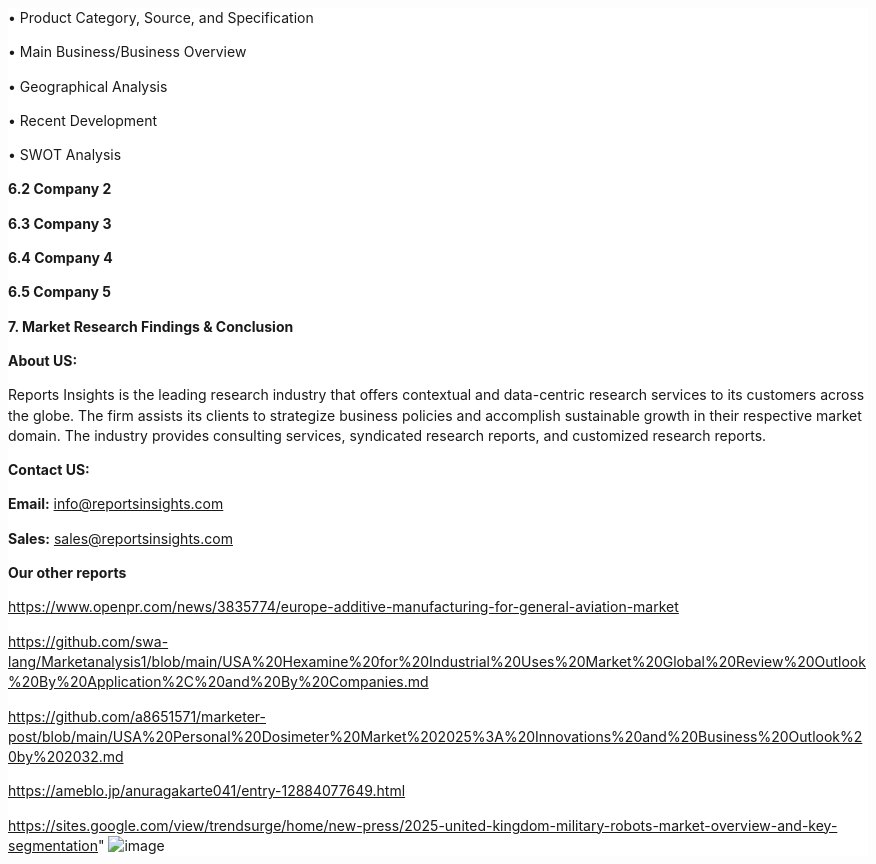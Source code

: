 • Product Category, Source, and Specification

• Main Business/Business Overview

• Geographical Analysis

• Recent Development

• SWOT Analysis

<strong>6.2 Company 2</strong>

<strong>6.3 Company 3</strong>

<strong>6.4 Company 4</strong>

<strong>6.5 Company 5</strong>

<strong>7. Market Research Findings &amp; Conclusion</strong>

<strong><strong>About US</strong>:</strong>

Reports Insights is the leading research industry that offers contextual and data-centric research services to its customers across the globe. The firm assists its clients to strategize business policies and accomplish sustainable growth in their respective market domain. The industry provides consulting services, syndicated research reports, and customized research reports.

<strong>Contact US:</strong>

<p class=""""><b>Email:</b> <a href=mailto:info@reportsinsights.com>info@reportsinsights.com</a></p>
<p class=""""><b>Sales:</b> <a href=mailto:sales@reportsinsights.com>sales@reportsinsights.com</a></p>

<strong>Our other reports</strong>

<a href=https://www.openpr.com/news/3835774/europe-additive-manufacturing-for-general-aviation-market>https://www.openpr.com/news/3835774/europe-additive-manufacturing-for-general-aviation-market</a>

<a href=https://github.com/swa-lang/Marketanalysis1/blob/main/USA%20Hexamine%20for%20Industrial%20Uses%20Market%20Global%20Review%20Outlook%20By%20Application%2C%20and%20By%20Companies.md>https://github.com/swa-lang/Marketanalysis1/blob/main/USA%20Hexamine%20for%20Industrial%20Uses%20Market%20Global%20Review%20Outlook%20By%20Application%2C%20and%20By%20Companies.md</a>

<a href=https://github.com/a8651571/marketer-post/blob/main/USA%20Personal%20Dosimeter%20Market%202025%3A%20Innovations%20and%20Business%20Outlook%20by%202032.md>https://github.com/a8651571/marketer-post/blob/main/USA%20Personal%20Dosimeter%20Market%202025%3A%20Innovations%20and%20Business%20Outlook%20by%202032.md</a>

<a href=https://ameblo.jp/anuragakarte041/entry-12884077649.html>https://ameblo.jp/anuragakarte041/entry-12884077649.html</a>

<a href=https://sites.google.com/view/trendsurge/home/new-press/2025-united-kingdom-military-robots-market-overview-and-key-segmentation>https://sites.google.com/view/trendsurge/home/new-press/2025-united-kingdom-military-robots-market-overview-and-key-segmentation</a>"
![image](https://github.com/user-attachments/assets/92c7e938-1590-4972-a70f-12283300f9f2)
